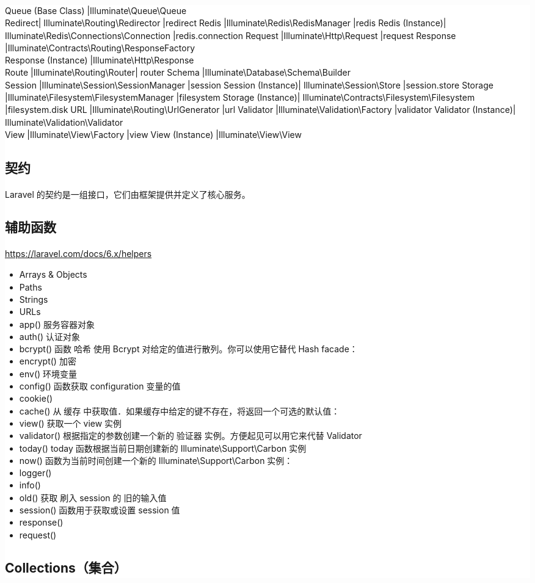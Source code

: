 Queue (Base Class)	|Illuminate\Queue\Queue	 
Redirect|	Illuminate\Routing\Redirector	|redirect
Redis	|Illuminate\Redis\RedisManager	|redis
Redis (Instance)|	Illuminate\Redis\Connections\Connection	|redis.connection
Request	|Illuminate\Http\Request	|request
Response	|Illuminate\Contracts\Routing\ResponseFactory	 
Response (Instance)	|Illuminate\Http\Response	 
Route	|Illuminate\Routing\Router|	router
Schema	|Illuminate\Database\Schema\Builder	 
Session	|Illuminate\Session\SessionManager	|session
Session (Instance)|	Illuminate\Session\Store	|session.store
Storage	|Illuminate\Filesystem\FilesystemManager	|filesystem
Storage (Instance)|	Illuminate\Contracts\Filesystem\Filesystem	|filesystem.disk
URL	|Illuminate\Routing\UrlGenerator	|url
Validator	|Illuminate\Validation\Factory	|validator
Validator (Instance)|	Illuminate\Validation\Validator	 
View	|Illuminate\View\Factory	|view
View (Instance)	|Illuminate\View\View	 

## 契约

Laravel 的契约是一组接口，它们由框架提供并定义了核心服务。

## 辅助函数

https://laravel.com/docs/6.x/helpers

* Arrays & Objects
* Paths
* Strings
* URLs
* app() 服务容器对象
* auth() 认证对象
* bcrypt()  函数 哈希 使用 Bcrypt 对给定的值进行散列。你可以使用它替代 Hash facade：
* encrypt() 加密
* env() 环境变量
* config() 函数获取 configuration 变量的值
* cookie()
* cache() 从 缓存 中获取值．如果缓存中给定的键不存在，将返回一个可选的默认值：
* view() 获取一个 view 实例
* validator() 根据指定的参数创建一个新的 验证器 实例。方便起见可以用它来代替 Validator
* today() today 函数根据当前日期创建新的 Illuminate\Support\Carbon 实例
* now() 函数为当前时间创建一个新的 Illuminate\Support\Carbon 实例：
* logger()
* info()
* old()   获取 刷入 session 的 旧的输入值
* session() 函数用于获取或设置 session 值
* response()
* request()

## Collections（集合）
